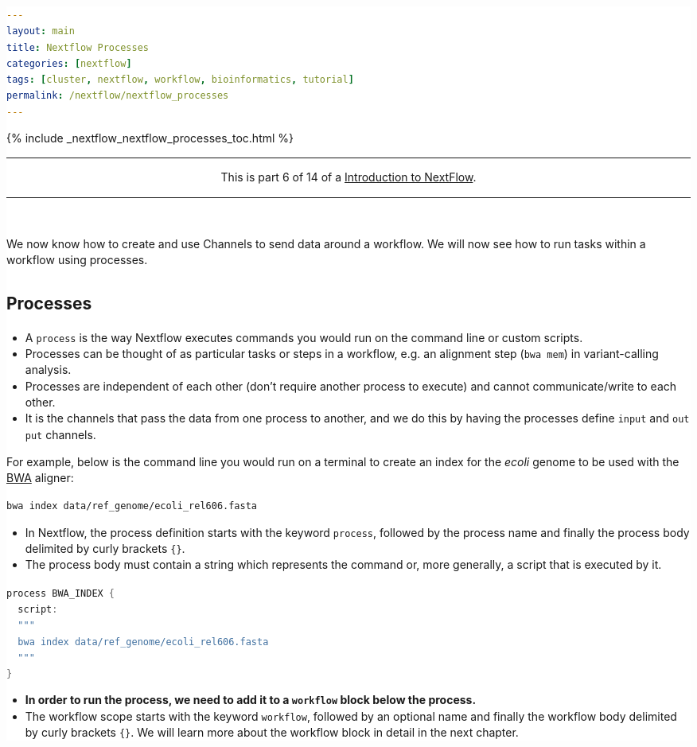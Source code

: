 ```yaml
---
layout: main
title: Nextflow Processes
categories: [nextflow]
tags: [cluster, nextflow, workflow, bioinformatics, tutorial]
permalink: /nextflow/nextflow_processes
---
```


{% include _nextflow_nextflow_processes_toc.html %}

<hr>
<center>This is part 6 of 14 of a <a href="/nextflow_varcal/nextflow/" target="_blank">Introduction to NextFlow</a>.</center>
<hr>

<br>

We now know how to create and use Channels to send data around a workflow. We will now see how to run tasks within a workflow using processes.

## Processes

- A `process` is the way Nextflow executes commands you would run on the command line or custom scripts.
- Processes can be thought of as particular tasks or steps in a workflow, e.g. an alignment step (`bwa mem`) in variant-calling analysis.
- Processes are independent of each other (don’t require another process to execute) and cannot communicate/write to each other.
- It is the channels that pass the data from one process to another, and we do this by having the processes define `input` and `output` channels.

For example, below is the command line you would run on a terminal to create an index for the _ecoli_ genome to be used with the [BWA](https://github.com/lh3/bwa) aligner:

```bash
bwa index data/ref_genome/ecoli_rel606.fasta
```

- In Nextflow, the process definition starts with the keyword `process`, followed by the process name and finally the process body delimited by curly brackets `{}`.
- The process body must contain a string which represents the command or, more generally, a script that is executed by it.

```groovy
process BWA_INDEX {
  script:
  """
  bwa index data/ref_genome/ecoli_rel606.fasta
  """
}
```

- **In order to run the process, we need to add it to a `workflow` block below the process.**
- The workflow scope starts with the keyword `workflow`, followed by an optional name and finally the workflow body delimited by curly brackets `{}`. We will learn more about the workflow block in detail in the next chapter.
